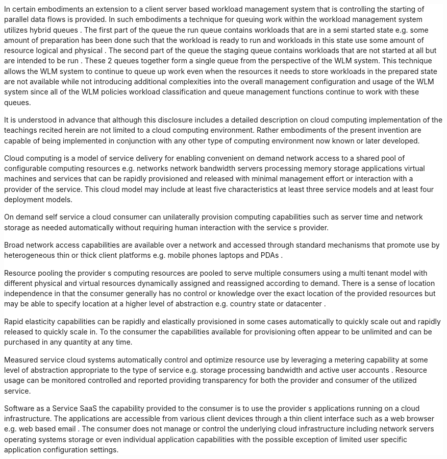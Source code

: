 In certain embodiments an extension to a client server based workload management system that is controlling the starting of parallel data flows is provided. In such embodiments a technique for queuing work within the workload management system utilizes hybrid queues . The first part of the queue the run queue contains workloads that are in a semi started state e.g. some amount of preparation has been done such that the workload is ready to run and workloads in this state use some amount of resource logical and physical . The second part of the queue the staging queue contains workloads that are not started at all but are intended to be run . These 2 queues together form a single queue from the perspective of the WLM system. This technique allows the WLM system to continue to queue up work even when the resources it needs to store workloads in the prepared state are not available while not introducing additional complexities into the overall management configuration and usage of the WLM system since all of the WLM policies workload classification and queue management functions continue to work with these queues.

It is understood in advance that although this disclosure includes a detailed description on cloud computing implementation of the teachings recited herein are not limited to a cloud computing environment. Rather embodiments of the present invention are capable of being implemented in conjunction with any other type of computing environment now known or later developed.

Cloud computing is a model of service delivery for enabling convenient on demand network access to a shared pool of configurable computing resources e.g. networks network bandwidth servers processing memory storage applications virtual machines and services that can be rapidly provisioned and released with minimal management effort or interaction with a provider of the service. This cloud model may include at least five characteristics at least three service models and at least four deployment models.

On demand self service a cloud consumer can unilaterally provision computing capabilities such as server time and network storage as needed automatically without requiring human interaction with the service s provider.

Broad network access capabilities are available over a network and accessed through standard mechanisms that promote use by heterogeneous thin or thick client platforms e.g. mobile phones laptops and PDAs .

Resource pooling the provider s computing resources are pooled to serve multiple consumers using a multi tenant model with different physical and virtual resources dynamically assigned and reassigned according to demand. There is a sense of location independence in that the consumer generally has no control or knowledge over the exact location of the provided resources but may be able to specify location at a higher level of abstraction e.g. country state or datacenter .

Rapid elasticity capabilities can be rapidly and elastically provisioned in some cases automatically to quickly scale out and rapidly released to quickly scale in. To the consumer the capabilities available for provisioning often appear to be unlimited and can be purchased in any quantity at any time.

Measured service cloud systems automatically control and optimize resource use by leveraging a metering capability at some level of abstraction appropriate to the type of service e.g. storage processing bandwidth and active user accounts . Resource usage can be monitored controlled and reported providing transparency for both the provider and consumer of the utilized service.

Software as a Service SaaS the capability provided to the consumer is to use the provider s applications running on a cloud infrastructure. The applications are accessible from various client devices through a thin client interface such as a web browser e.g. web based email . The consumer does not manage or control the underlying cloud infrastructure including network servers operating systems storage or even individual application capabilities with the possible exception of limited user specific application configuration settings.
